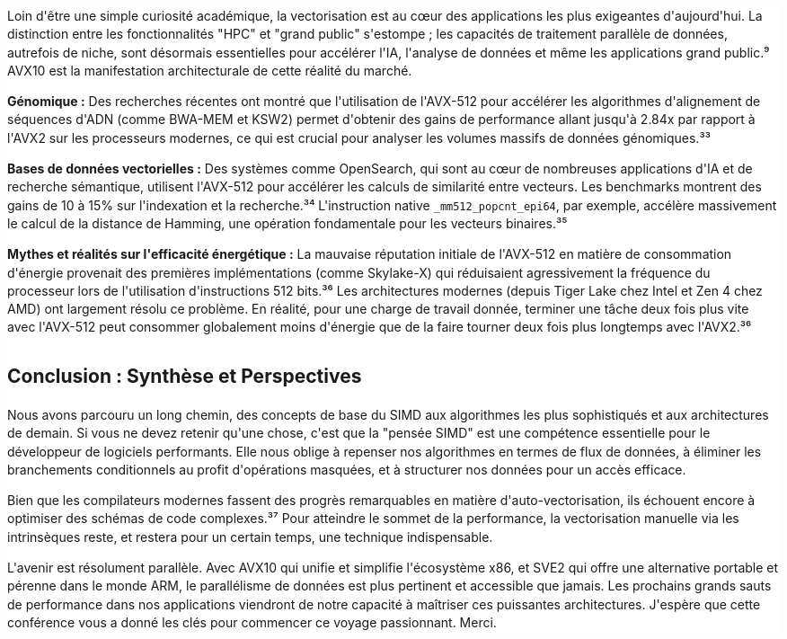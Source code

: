Loin d'être une simple curiosité académique, la vectorisation est au cœur des applications les plus exigeantes d'aujourd'hui. La distinction entre les fonctionnalités "HPC" et "grand public" s'estompe ; les capacités de traitement parallèle de données, autrefois de niche, sont désormais essentielles pour accélérer l'IA, l'analyse de données et même les applications grand public.⁹ AVX10 est la manifestation architecturale de cette réalité du marché.

**Génomique :** Des recherches récentes ont montré que l'utilisation de l'AVX-512 pour accélérer les algorithmes d'alignement de séquences d'ADN (comme BWA-MEM et KSW2) permet d'obtenir des gains de performance allant jusqu'à 2.84x par rapport à l'AVX2 sur les processeurs modernes, ce qui est crucial pour analyser les volumes massifs de données génomiques.³³

**Bases de données vectorielles :** Des systèmes comme OpenSearch, qui sont au cœur de nombreuses applications d'IA et de recherche sémantique, utilisent l'AVX-512 pour accélérer les calculs de similarité entre vecteurs. Les benchmarks montrent des gains de 10 à 15% sur l'indexation et la recherche.³⁴ L'instruction native `_mm512_popcnt_epi64`, par exemple, accélère massivement le calcul de la distance de Hamming, une opération fondamentale pour les vecteurs binaires.³⁵

**Mythes et réalités sur l'efficacité énergétique :** La mauvaise réputation initiale de l'AVX-512 en matière de consommation d'énergie provenait des premières implémentations (comme Skylake-X) qui réduisaient agressivement la fréquence du processeur lors de l'utilisation d'instructions 512 bits.³⁶ Les architectures modernes (depuis Tiger Lake chez Intel et Zen 4 chez AMD) ont largement résolu ce problème. En réalité, pour une charge de travail donnée, terminer une tâche deux fois plus vite avec l'AVX-512 peut consommer globalement moins d'énergie que de la faire tourner deux fois plus longtemps avec l'AVX2.³⁶

## Conclusion : Synthèse et Perspectives

Nous avons parcouru un long chemin, des concepts de base du SIMD aux algorithmes les plus sophistiqués et aux architectures de demain. Si vous ne devez retenir qu'une chose, c'est que la "pensée SIMD" est une compétence essentielle pour le développeur de logiciels performants. Elle nous oblige à repenser nos algorithmes en termes de flux de données, à éliminer les branchements conditionnels au profit d'opérations masquées, et à structurer nos données pour un accès efficace.

Bien que les compilateurs modernes fassent des progrès remarquables en matière d'auto-vectorisation, ils échouent encore à optimiser des schémas de code complexes.³⁷ Pour atteindre le sommet de la performance, la vectorisation manuelle via les intrinsèques reste, et restera pour un certain temps, une technique indispensable.

L'avenir est résolument parallèle. Avec AVX10 qui unifie et simplifie l'écosystème x86, et SVE2 qui offre une alternative portable et pérenne dans le monde ARM, le parallélisme de données est plus pertinent et accessible que jamais. Les prochains grands sauts de performance dans nos applications viendront de notre capacité à maîtriser ces puissantes architectures. J'espère que cette conférence vous a donné les clés pour commencer ce voyage passionnant. Merci.